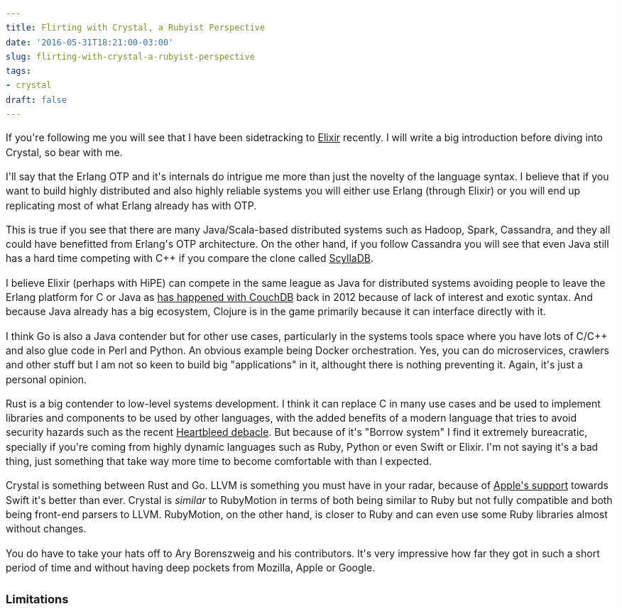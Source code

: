 ```yaml
---
title: Flirting with Crystal, a Rubyist Perspective
date: '2016-05-31T18:21:00-03:00'
slug: flirting-with-crystal-a-rubyist-perspective
tags:
- crystal
draft: false
---
```


If you're following me you will see that I have been sidetracking to [Elixir](/elixir) recently. I will write a big introduction before diving into Crystal, so bear with me.

I'll say that the Erlang OTP and it's internals do intrigue me more than just the novelty of the language syntax. I believe that if you want to build highly distributed and also highly reliable systems you will either use Erlang (through Elixir) or you will end up replicating most of what Erlang already has with OTP.

This is true if you see that there are many Java/Scala-based distributed systems such as Hadoop, Spark, Cassandra, and they all could have benefitted from Erlang's OTP architecture. On the other hand, if you follow Cassandra you will see that even Java still has a hard time competing with C++ if you compare the clone called [ScyllaDB](http://www.scylladb.com/).

I believe Elixir (perhaps with HiPE) can compete in the same league as Java for distributed systems avoiding people to leave the Erlang platform for C or Java as [has happened with CouchDB](https://www.infoq.com/news/2012/01/Katz-CouchDB-Couchbase-Server) back in 2012 because of lack of interest and exotic syntax. And because Java already has a big ecosystem, Clojure is in the game primarily because it can interface directly with it.

I think Go is also a Java contender but for other use cases, particularly in the systems tools space where you have lots of C/C++ and also glue code in Perl and Python. An obvious example being Docker orchestration. Yes, you can do microservices, crawlers and other stuff but I am not so keen to build big "applications" in it, althought there is nothing preventing it. Again, it's just a personal opinion.

Rust is a big contender to low-level systems development. I think it can replace C in many use cases and be used to implement libraries and components to be used by other languages, with the added benefits of a modern language that tries to avoid security hazards such as the recent [Heartbleed debacle](https://tonyarcieri.com/would-rust-have-prevented-heartbleed-another-look). But because of it's "Borrow system" I find it extremely bureacratic, specially if you're coming from highly dynamic languages such as Ruby, Python or even Swift or Elixir. I'm not saying it's a bad thing, just something that take way more time to become comfortable with than I expected.

Crystal is something between Rust and Go. LLVM is something you must have in your radar, because of [Apple's support](http://appleinsider.com/articles/08/06/20/apples_other_open_secret_the_llvm_complier) towards Swift it's better than ever. Crystal is _similar_ to RubyMotion in terms of both being similar to Ruby but not fully compatible and both being front-end parsers to LLVM. RubyMotion, on the other hand, is closer to Ruby and can even use some Ruby libraries almost without changes.

You do have to take your hats off to Ary Borenszweig and his contributors. It's very impressive how far they got in such a short period of time and without having deep pockets from Mozilla, Apple or Google.

### Limitations
